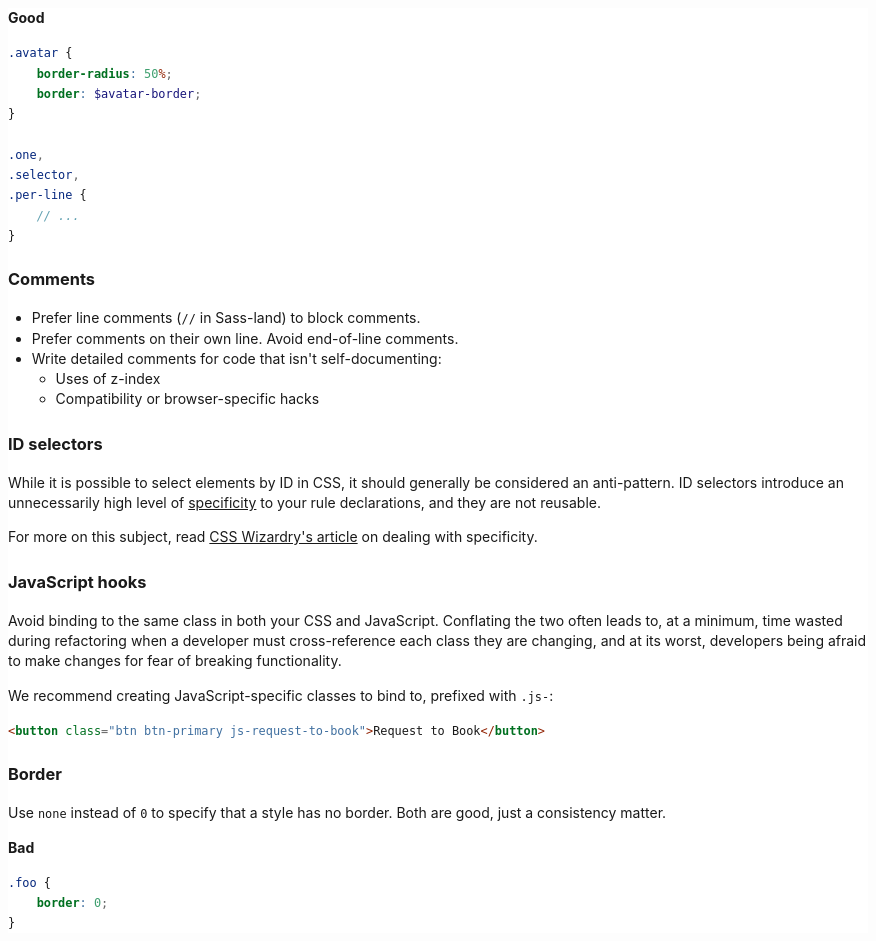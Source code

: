 **Good**

```scss
.avatar {
    border-radius: 50%;
    border: $avatar-border;
}

.one,
.selector,
.per-line {
    // ...
}
```

### Comments

-   Prefer line comments (`//` in Sass-land) to block comments.
-   Prefer comments on their own line. Avoid end-of-line comments.
-   Write detailed comments for code that isn't self-documenting:
    -   Uses of z-index
    -   Compatibility or browser-specific hacks

### ID selectors

While it is possible to select elements by ID in CSS, it should generally be considered an anti-pattern. ID selectors introduce an unnecessarily high level of [specificity](https://developer.mozilla.org/en-US/docs/Web/CSS/Specificity) to your rule declarations, and they are not reusable.

For more on this subject, read [CSS Wizardry's article](http://csswizardry.com/2014/07/hacks-for-dealing-with-specificity/) on dealing with specificity.

### JavaScript hooks

Avoid binding to the same class in both your CSS and JavaScript. Conflating the two often leads to, at a minimum, time wasted during refactoring when a developer must cross-reference each class they are changing, and at its worst, developers being afraid to make changes for fear of breaking functionality.

We recommend creating JavaScript-specific classes to bind to, prefixed with `.js-`:

```html
<button class="btn btn-primary js-request-to-book">Request to Book</button>
```

### Border

Use `none` instead of `0` to specify that a style has no border. Both are good, just a consistency matter.

**Bad**

```scss
.foo {
    border: 0;
}
```
